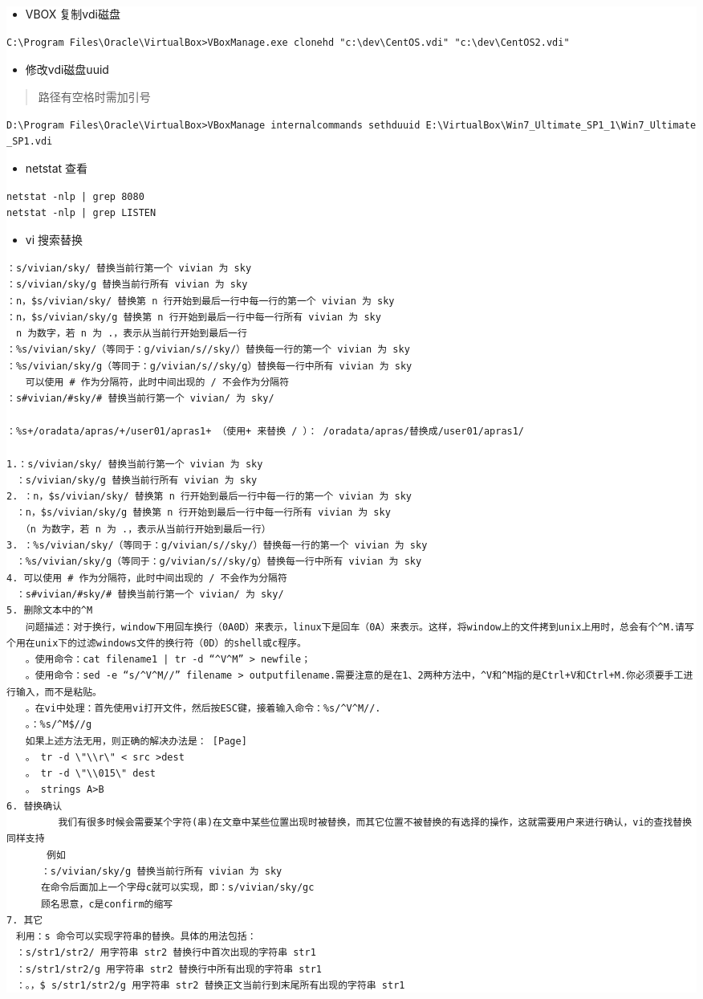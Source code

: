 * VBOX 复制vdi磁盘

```
C:\Program Files\Oracle\VirtualBox>VBoxManage.exe clonehd "c:\dev\CentOS.vdi" "c:\dev\CentOS2.vdi"
```

* 修改vdi磁盘uuid

>路径有空格时需加引号

```
D:\Program Files\Oracle\VirtualBox>VBoxManage internalcommands sethduuid E:\VirtualBox\Win7_Ultimate_SP1_1\Win7_Ultimate_SP1.vdi  
```

* netstat 查看

```
netstat -nlp | grep 8080
netstat -nlp | grep LISTEN
```

* vi 搜索替换

```
：s/vivian/sky/ 替换当前行第一个 vivian 为 sky 
：s/vivian/sky/g 替换当前行所有 vivian 为 sky 
：n，$s/vivian/sky/ 替换第 n 行开始到最后一行中每一行的第一个 vivian 为 sky  
：n，$s/vivian/sky/g 替换第 n 行开始到最后一行中每一行所有 vivian 为 sky 
　n 为数字，若 n 为 .，表示从当前行开始到最后一行 
：%s/vivian/sky/（等同于：g/vivian/s//sky/）替换每一行的第一个 vivian 为 sky 
：%s/vivian/sky/g（等同于：g/vivian/s//sky/g）替换每一行中所有 vivian 为 sky 
　　可以使用 # 作为分隔符，此时中间出现的 / 不会作为分隔符 
：s#vivian/#sky/# 替换当前行第一个 vivian/ 为 sky/ 

：%s+/oradata/apras/+/user01/apras1+ （使用+ 来替换 / ）： /oradata/apras/替换成/user01/apras1/ 
　 
1.：s/vivian/sky/ 替换当前行第一个 vivian 为 sky 
　：s/vivian/sky/g 替换当前行所有 vivian 为 sky 
2. ：n，$s/vivian/sky/ 替换第 n 行开始到最后一行中每一行的第一个 vivian 为 sky 
　：n，$s/vivian/sky/g 替换第 n 行开始到最后一行中每一行所有 vivian 为 sky 
　　（n 为数字，若 n 为 .，表示从当前行开始到最后一行） 
3. ：%s/vivian/sky/（等同于：g/vivian/s//sky/）替换每一行的第一个 vivian 为 sky 
　：%s/vivian/sky/g（等同于：g/vivian/s//sky/g）替换每一行中所有 vivian 为 sky 
4. 可以使用 # 作为分隔符，此时中间出现的 / 不会作为分隔符 
　：s#vivian/#sky/# 替换当前行第一个 vivian/ 为 sky/ 
5. 删除文本中的^M 
　　问题描述：对于换行，window下用回车换行（0A0D）来表示，linux下是回车（0A）来表示。这样，将window上的文件拷到unix上用时，总会有个^M.请写个用在unix下的过滤windows文件的换行符（0D）的shell或c程序。 
　　。使用命令：cat filename1 | tr -d “^V^M” > newfile； 
　　。使用命令：sed -e “s/^V^M//” filename > outputfilename.需要注意的是在1、2两种方法中，^V和^M指的是Ctrl+V和Ctrl+M.你必须要手工进行输入，而不是粘贴。 
　　。在vi中处理：首先使用vi打开文件，然后按ESC键，接着输入命令：%s/^V^M//. 
　　。：%s/^M$//g 
　　如果上述方法无用，则正确的解决办法是： [Page]
　　。 tr -d \"\\r\" < src >dest 
　　。 tr -d \"\\015\" dest 
　　。 strings A>B 
6. 替换确认
         我们有很多时候会需要某个字符(串)在文章中某些位置出现时被替换，而其它位置不被替换的有选择的操作，这就需要用户来进行确认，vi的查找替换同样支持
       例如
      ：s/vivian/sky/g 替换当前行所有 vivian 为 sky 
      在命令后面加上一个字母c就可以实现，即：s/vivian/sky/gc
      顾名思意，c是confirm的缩写
7. 其它 
　利用：s 命令可以实现字符串的替换。具体的用法包括： 
　：s/str1/str2/ 用字符串 str2 替换行中首次出现的字符串 str1 
　：s/str1/str2/g 用字符串 str2 替换行中所有出现的字符串 str1 
　：。，$ s/str1/str2/g 用字符串 str2 替换正文当前行到末尾所有出现的字符串 str1 
```